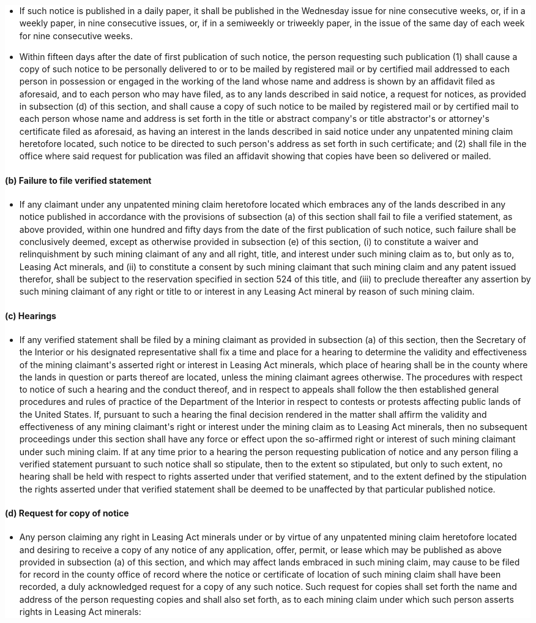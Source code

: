 * If such notice is published in a daily paper, it shall be published in the Wednesday issue for nine consecutive weeks, or, if in a weekly paper, in nine consecutive issues, or, if in a semiweekly or triweekly paper, in the issue of the same day of each week for nine consecutive weeks.

* Within fifteen days after the date of first publication of such notice, the person requesting such publication (1) shall cause a copy of such notice to be personally delivered to or to be mailed by registered mail or by certified mail addressed to each person in possession or engaged in the working of the land whose name and address is shown by an affidavit filed as aforesaid, and to each person who may have filed, as to any lands described in said notice, a request for notices, as provided in subsection (d) of this section, and shall cause a copy of such notice to be mailed by registered mail or by certified mail to each person whose name and address is set forth in the title or abstract company's or title abstractor's or attorney's certificate filed as aforesaid, as having an interest in the lands described in said notice under any unpatented mining claim heretofore located, such notice to be directed to such person's address as set forth in such certificate; and (2) shall file in the office where said request for publication was filed an affidavit showing that copies have been so delivered or mailed.

#### (b) Failure to file verified statement
* If any claimant under any unpatented mining claim heretofore located which embraces any of the lands described in any notice published in accordance with the provisions of subsection (a) of this section shall fail to file a verified statement, as above provided, within one hundred and fifty days from the date of the first publication of such notice, such failure shall be conclusively deemed, except as otherwise provided in subsection (e) of this section, (i) to constitute a waiver and relinquishment by such mining claimant of any and all right, title, and interest under such mining claim as to, but only as to, Leasing Act minerals, and (ii) to constitute a consent by such mining claimant that such mining claim and any patent issued therefor, shall be subject to the reservation specified in section 524 of this title, and (iii) to preclude thereafter any assertion by such mining claimant of any right or title to or interest in any Leasing Act mineral by reason of such mining claim.

#### (c) Hearings
* If any verified statement shall be filed by a mining claimant as provided in subsection (a) of this section, then the Secretary of the Interior or his designated representative shall fix a time and place for a hearing to determine the validity and effectiveness of the mining claimant's asserted right or interest in Leasing Act minerals, which place of hearing shall be in the county where the lands in question or parts thereof are located, unless the mining claimant agrees otherwise. The procedures with respect to notice of such a hearing and the conduct thereof, and in respect to appeals shall follow the then established general procedures and rules of practice of the Department of the Interior in respect to contests or protests affecting public lands of the United States. If, pursuant to such a hearing the final decision rendered in the matter shall affirm the validity and effectiveness of any mining claimant's right or interest under the mining claim as to Leasing Act minerals, then no subsequent proceedings under this section shall have any force or effect upon the so-affirmed right or interest of such mining claimant under such mining claim. If at any time prior to a hearing the person requesting publication of notice and any person filing a verified statement pursuant to such notice shall so stipulate, then to the extent so stipulated, but only to such extent, no hearing shall be held with respect to rights asserted under that verified statement, and to the extent defined by the stipulation the rights asserted under that verified statement shall be deemed to be unaffected by that particular published notice.

#### (d) Request for copy of notice
* Any person claiming any right in Leasing Act minerals under or by virtue of any unpatented mining claim heretofore located and desiring to receive a copy of any notice of any application, offer, permit, or lease which may be published as above provided in subsection (a) of this section, and which may affect lands embraced in such mining claim, may cause to be filed for record in the county office of record where the notice or certificate of location of such mining claim shall have been recorded, a duly acknowledged request for a copy of any such notice. Such request for copies shall set forth the name and address of the person requesting copies and shall also set forth, as to each mining claim under which such person asserts rights in Leasing Act minerals:
